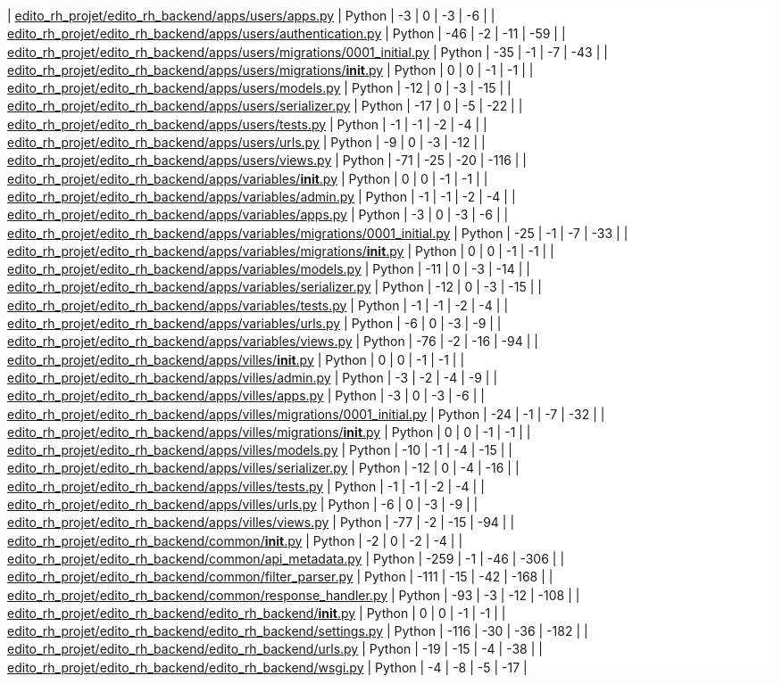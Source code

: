 | [edito_rh_projet/edito_rh_backend/apps/users/apps.py](/edito_rh_projet/edito_rh_backend/apps/users/apps.py) | Python | -3 | 0 | -3 | -6 |
| [edito_rh_projet/edito_rh_backend/apps/users/authentication.py](/edito_rh_projet/edito_rh_backend/apps/users/authentication.py) | Python | -46 | -2 | -11 | -59 |
| [edito_rh_projet/edito_rh_backend/apps/users/migrations/0001_initial.py](/edito_rh_projet/edito_rh_backend/apps/users/migrations/0001_initial.py) | Python | -35 | -1 | -7 | -43 |
| [edito_rh_projet/edito_rh_backend/apps/users/migrations/__init__.py](/edito_rh_projet/edito_rh_backend/apps/users/migrations/__init__.py) | Python | 0 | 0 | -1 | -1 |
| [edito_rh_projet/edito_rh_backend/apps/users/models.py](/edito_rh_projet/edito_rh_backend/apps/users/models.py) | Python | -12 | 0 | -3 | -15 |
| [edito_rh_projet/edito_rh_backend/apps/users/serializer.py](/edito_rh_projet/edito_rh_backend/apps/users/serializer.py) | Python | -17 | 0 | -5 | -22 |
| [edito_rh_projet/edito_rh_backend/apps/users/tests.py](/edito_rh_projet/edito_rh_backend/apps/users/tests.py) | Python | -1 | -1 | -2 | -4 |
| [edito_rh_projet/edito_rh_backend/apps/users/urls.py](/edito_rh_projet/edito_rh_backend/apps/users/urls.py) | Python | -9 | 0 | -3 | -12 |
| [edito_rh_projet/edito_rh_backend/apps/users/views.py](/edito_rh_projet/edito_rh_backend/apps/users/views.py) | Python | -71 | -25 | -20 | -116 |
| [edito_rh_projet/edito_rh_backend/apps/variables/__init__.py](/edito_rh_projet/edito_rh_backend/apps/variables/__init__.py) | Python | 0 | 0 | -1 | -1 |
| [edito_rh_projet/edito_rh_backend/apps/variables/admin.py](/edito_rh_projet/edito_rh_backend/apps/variables/admin.py) | Python | -1 | -1 | -2 | -4 |
| [edito_rh_projet/edito_rh_backend/apps/variables/apps.py](/edito_rh_projet/edito_rh_backend/apps/variables/apps.py) | Python | -3 | 0 | -3 | -6 |
| [edito_rh_projet/edito_rh_backend/apps/variables/migrations/0001_initial.py](/edito_rh_projet/edito_rh_backend/apps/variables/migrations/0001_initial.py) | Python | -25 | -1 | -7 | -33 |
| [edito_rh_projet/edito_rh_backend/apps/variables/migrations/__init__.py](/edito_rh_projet/edito_rh_backend/apps/variables/migrations/__init__.py) | Python | 0 | 0 | -1 | -1 |
| [edito_rh_projet/edito_rh_backend/apps/variables/models.py](/edito_rh_projet/edito_rh_backend/apps/variables/models.py) | Python | -11 | 0 | -3 | -14 |
| [edito_rh_projet/edito_rh_backend/apps/variables/serializer.py](/edito_rh_projet/edito_rh_backend/apps/variables/serializer.py) | Python | -12 | 0 | -3 | -15 |
| [edito_rh_projet/edito_rh_backend/apps/variables/tests.py](/edito_rh_projet/edito_rh_backend/apps/variables/tests.py) | Python | -1 | -1 | -2 | -4 |
| [edito_rh_projet/edito_rh_backend/apps/variables/urls.py](/edito_rh_projet/edito_rh_backend/apps/variables/urls.py) | Python | -6 | 0 | -3 | -9 |
| [edito_rh_projet/edito_rh_backend/apps/variables/views.py](/edito_rh_projet/edito_rh_backend/apps/variables/views.py) | Python | -76 | -2 | -16 | -94 |
| [edito_rh_projet/edito_rh_backend/apps/villes/__init__.py](/edito_rh_projet/edito_rh_backend/apps/villes/__init__.py) | Python | 0 | 0 | -1 | -1 |
| [edito_rh_projet/edito_rh_backend/apps/villes/admin.py](/edito_rh_projet/edito_rh_backend/apps/villes/admin.py) | Python | -3 | -2 | -4 | -9 |
| [edito_rh_projet/edito_rh_backend/apps/villes/apps.py](/edito_rh_projet/edito_rh_backend/apps/villes/apps.py) | Python | -3 | 0 | -3 | -6 |
| [edito_rh_projet/edito_rh_backend/apps/villes/migrations/0001_initial.py](/edito_rh_projet/edito_rh_backend/apps/villes/migrations/0001_initial.py) | Python | -24 | -1 | -7 | -32 |
| [edito_rh_projet/edito_rh_backend/apps/villes/migrations/__init__.py](/edito_rh_projet/edito_rh_backend/apps/villes/migrations/__init__.py) | Python | 0 | 0 | -1 | -1 |
| [edito_rh_projet/edito_rh_backend/apps/villes/models.py](/edito_rh_projet/edito_rh_backend/apps/villes/models.py) | Python | -10 | -1 | -4 | -15 |
| [edito_rh_projet/edito_rh_backend/apps/villes/serializer.py](/edito_rh_projet/edito_rh_backend/apps/villes/serializer.py) | Python | -12 | 0 | -4 | -16 |
| [edito_rh_projet/edito_rh_backend/apps/villes/tests.py](/edito_rh_projet/edito_rh_backend/apps/villes/tests.py) | Python | -1 | -1 | -2 | -4 |
| [edito_rh_projet/edito_rh_backend/apps/villes/urls.py](/edito_rh_projet/edito_rh_backend/apps/villes/urls.py) | Python | -6 | 0 | -3 | -9 |
| [edito_rh_projet/edito_rh_backend/apps/villes/views.py](/edito_rh_projet/edito_rh_backend/apps/villes/views.py) | Python | -77 | -2 | -15 | -94 |
| [edito_rh_projet/edito_rh_backend/common/__init__.py](/edito_rh_projet/edito_rh_backend/common/__init__.py) | Python | -2 | 0 | -2 | -4 |
| [edito_rh_projet/edito_rh_backend/common/api_metadata.py](/edito_rh_projet/edito_rh_backend/common/api_metadata.py) | Python | -259 | -1 | -46 | -306 |
| [edito_rh_projet/edito_rh_backend/common/filter_parser.py](/edito_rh_projet/edito_rh_backend/common/filter_parser.py) | Python | -111 | -15 | -42 | -168 |
| [edito_rh_projet/edito_rh_backend/common/response_handler.py](/edito_rh_projet/edito_rh_backend/common/response_handler.py) | Python | -93 | -3 | -12 | -108 |
| [edito_rh_projet/edito_rh_backend/edito_rh_backend/__init__.py](/edito_rh_projet/edito_rh_backend/edito_rh_backend/__init__.py) | Python | 0 | 0 | -1 | -1 |
| [edito_rh_projet/edito_rh_backend/edito_rh_backend/settings.py](/edito_rh_projet/edito_rh_backend/edito_rh_backend/settings.py) | Python | -116 | -30 | -36 | -182 |
| [edito_rh_projet/edito_rh_backend/edito_rh_backend/urls.py](/edito_rh_projet/edito_rh_backend/edito_rh_backend/urls.py) | Python | -19 | -15 | -4 | -38 |
| [edito_rh_projet/edito_rh_backend/edito_rh_backend/wsgi.py](/edito_rh_projet/edito_rh_backend/edito_rh_backend/wsgi.py) | Python | -4 | -8 | -5 | -17 |